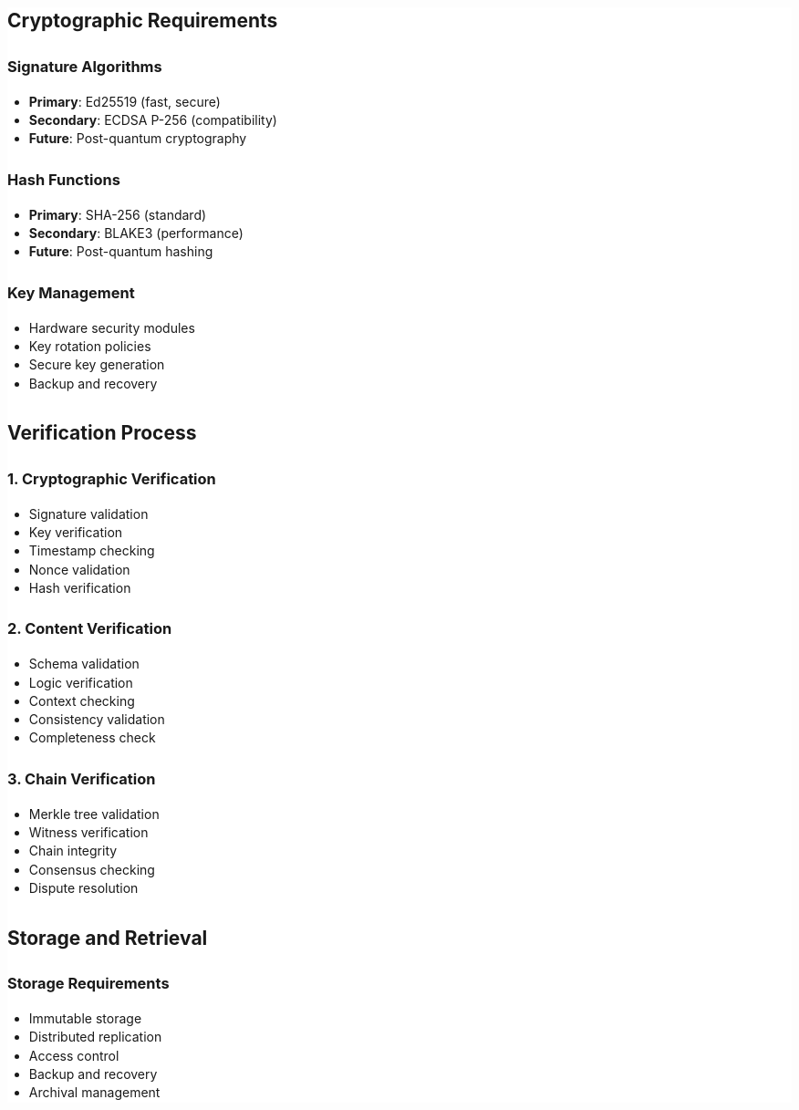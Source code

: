 ## Cryptographic Requirements

### Signature Algorithms
- **Primary**: Ed25519 (fast, secure)
- **Secondary**: ECDSA P-256 (compatibility)
- **Future**: Post-quantum cryptography

### Hash Functions
- **Primary**: SHA-256 (standard)
- **Secondary**: BLAKE3 (performance)
- **Future**: Post-quantum hashing

### Key Management
- Hardware security modules
- Key rotation policies
- Secure key generation
- Backup and recovery

## Verification Process

### 1. Cryptographic Verification
- Signature validation
- Key verification
- Timestamp checking
- Nonce validation
- Hash verification

### 2. Content Verification
- Schema validation
- Logic verification
- Context checking
- Consistency validation
- Completeness check

### 3. Chain Verification
- Merkle tree validation
- Witness verification
- Chain integrity
- Consensus checking
- Dispute resolution

## Storage and Retrieval

### Storage Requirements
- Immutable storage
- Distributed replication
- Access control
- Backup and recovery
- Archival management
